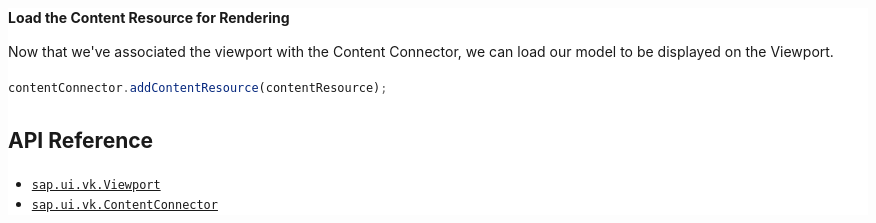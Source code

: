  **Load the Content Resource for Rendering** 

Now that we've associated the viewport with the Content Connector, we can load our model to be displayed on the Viewport.

```js
contentConnector.addContentResource(contentResource);
```



## API Reference

-   [`sap.ui.vk.Viewport`](https://ui5.sap.com/#/api/sap.ui.vk.Viewport)
-   [`sap.ui.vk.ContentConnector`](https://ui5.sap.com/#/api/sap.ui.vk.ContentConnector)

